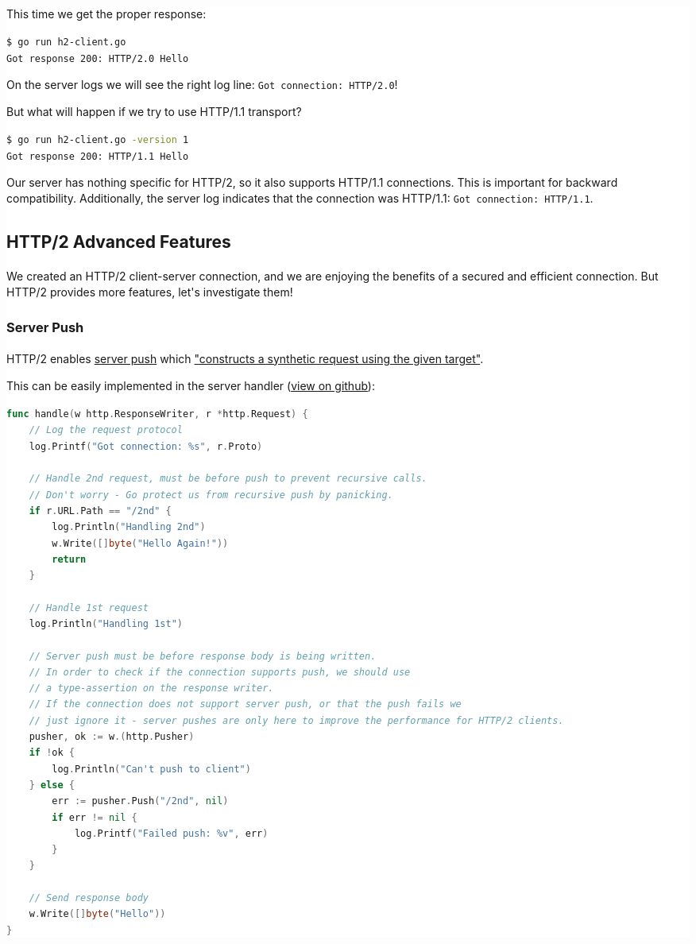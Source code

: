 This time we get the proper response:

```bash
$ go run h2-client.go 
Got response 200: HTTP/2.0 Hello
```

On the server logs we will see the right log line: `Got connection: HTTP/2.0`!

But what will happen if we try to use HTTP/1.1 transport?

```bash
$ go run h2-client.go -version 1
Got response 200: HTTP/1.1 Hello
```

Our server has nothing specific for HTTP/2, so it also supports HTTP/1.1 connections.
This is important for backward compatibility. Additionally, the server log indicates
that the connection was HTTP/1.1: `Got connection: HTTP/1.1`.

## HTTP/2 Advanced Features

We created an HTTP/2 client-server connection, and we are enjoying the benefits of a secured and efficient connection.
But HTTP/2 provides more features, let's investigate them!

### Server Push

HTTP/2 enables [server push](https://blog.golang.org/h2push) which
["constructs a synthetic request using the given target"](https://golang.org/pkg/net/http/#Pusher).

This can be easily implemented in the server handler
([view on github](https://github.com/posener/h2demo/blob/master/h2-server.go)):

```go
func handle(w http.ResponseWriter, r *http.Request) {
	// Log the request protocol
	log.Printf("Got connection: %s", r.Proto)

	// Handle 2nd request, must be before push to prevent recursive calls.
	// Don't worry - Go protect us from recursive push by panicking.
	if r.URL.Path == "/2nd" {
		log.Println("Handling 2nd")
		w.Write([]byte("Hello Again!"))
		return
	}

	// Handle 1st request
	log.Println("Handling 1st")

	// Server push must be before response body is being written.
	// In order to check if the connection supports push, we should use
	// a type-assertion on the response writer.
	// If the connection does not support server push, or that the push fails we
	// just ignore it - server pushes are only here to improve the performance for HTTP/2 clients.
	pusher, ok := w.(http.Pusher)
	if !ok {
		log.Println("Can't push to client")
	} else {
		err := pusher.Push("/2nd", nil)
		if err != nil {
			log.Printf("Failed push: %v", err)
		}
	}

	// Send response body
	w.Write([]byte("Hello"))
}
```